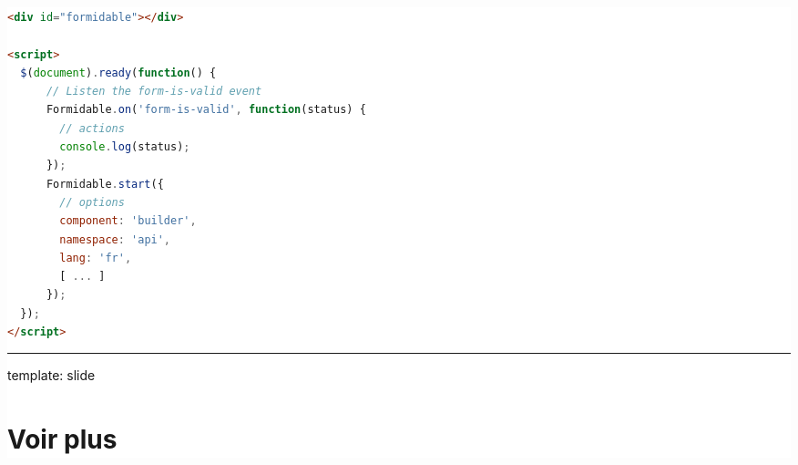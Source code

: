 ```html
<div id="formidable"></div>

<script>
  $(document).ready(function() {
      // Listen the form-is-valid event
      Formidable.on('form-is-valid', function(status) {
        // actions
        console.log(status);
      });
      Formidable.start({
        // options
        component: 'builder',
        namespace: 'api',
        lang: 'fr',
        [ ... ]
      });
  });
</script>
```

---
template: slide

# Voir plus
